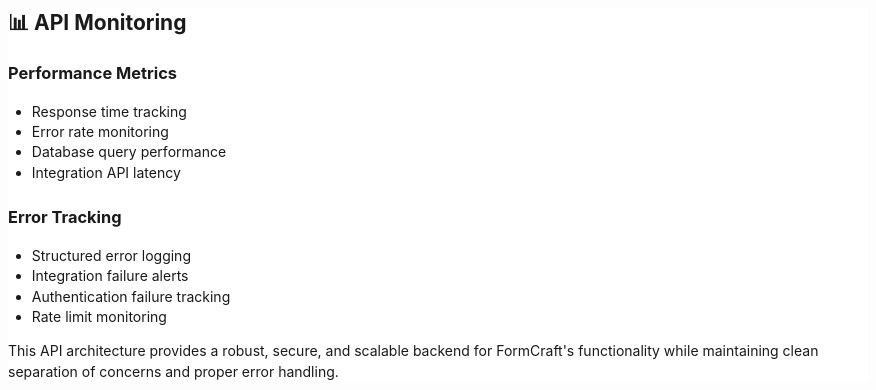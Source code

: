 ## 📊 API Monitoring

### Performance Metrics
- Response time tracking
- Error rate monitoring
- Database query performance
- Integration API latency

### Error Tracking
- Structured error logging
- Integration failure alerts
- Authentication failure tracking
- Rate limit monitoring

This API architecture provides a robust, secure, and scalable backend for FormCraft's functionality while maintaining clean separation of concerns and proper error handling.
